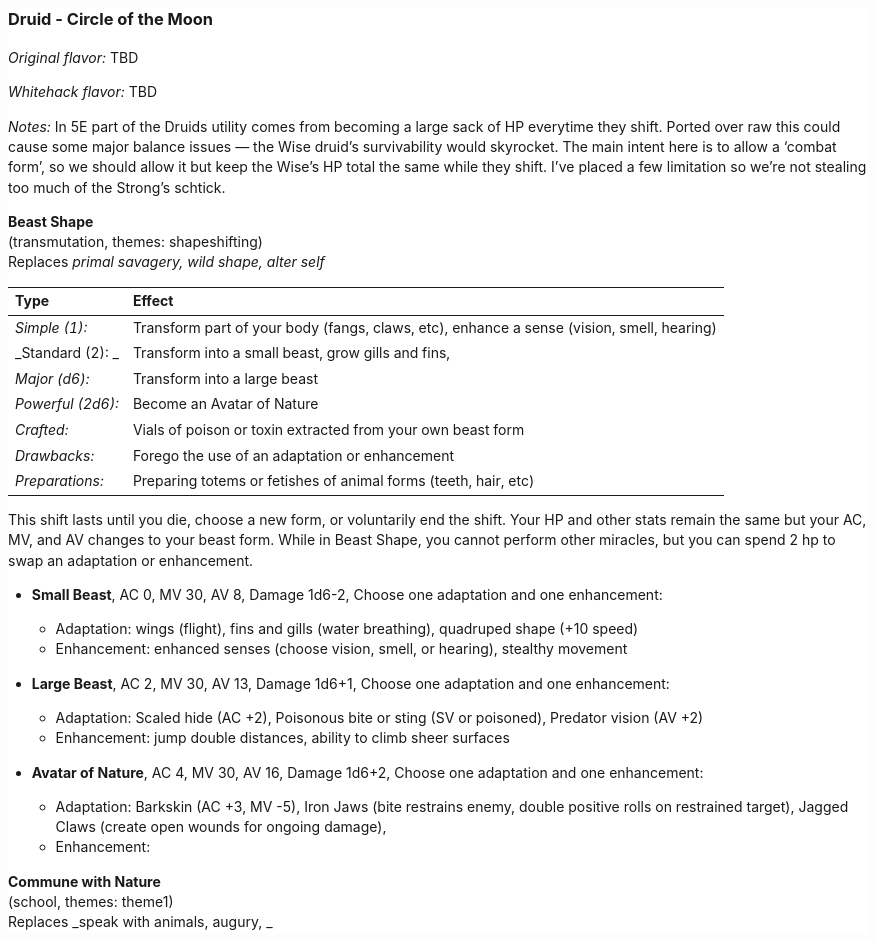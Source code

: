 
### Druid - Circle of the Moon

_Original flavor:_ TBD

_Whitehack flavor:_ TBD

_Notes:_ In 5E part of the Druids utility comes from becoming a large sack of HP everytime they shift. Ported over raw this could cause some major balance issues — the Wise druid’s survivability would skyrocket. The main intent here is to allow a ‘combat form’, so we should allow it but keep the Wise’s HP total the same while they shift. I’ve placed a few limitation so we’re not stealing too much of the Strong’s schtick.

**Beast Shape**  
(transmutation, themes: shapeshifting)  
Replaces _primal savagery, wild shape, alter self_

| Type              | Effect                                                                                    |
| :---------------- | :---------------------------------------------------------------------------------------- |
| _Simple (1):_     | Transform part of your body (fangs, claws, etc), enhance a sense (vision, smell, hearing) |
| _Standard (2): _  | Transform into a small beast, grow gills and fins,                                        |
| _Major (d6):_     | Transform into a large beast                                                              |
| _Powerful (2d6):_ | Become an Avatar of Nature                                                                |
| _Crafted:_        | Vials of poison or toxin extracted from your own beast form                               |
| _Drawbacks:_      | Forego the use of an adaptation or enhancement                                            |
| _Preparations:_   | Preparing totems or fetishes of animal forms (teeth, hair, etc)                           |

This shift lasts until you die, choose a new form, or voluntarily end the shift. Your HP and other stats remain the same but your AC, MV, and AV changes to your beast form. While in Beast Shape, you cannot perform other miracles, but you can spend 2 hp to swap an adaptation or enhancement.

- **Small Beast**, AC 0, MV 30, AV 8, Damage 1d6-2, Choose one adaptation and one enhancement:

  - Adaptation: wings (flight), fins and gills (water breathing), quadruped shape (+10 speed)
  - Enhancement: enhanced senses (choose vision, smell, or hearing), stealthy movement

- **Large Beast**, AC 2, MV 30, AV 13, Damage 1d6+1, Choose one adaptation and one enhancement:

  - Adaptation: Scaled hide (AC +2), Poisonous bite or sting (SV or poisoned), Predator vision (AV +2)
  - Enhancement: jump double distances, ability to climb sheer surfaces

- **Avatar of Nature**, AC 4, MV 30, AV 16, Damage 1d6+2, Choose one adaptation and one enhancement:
  - Adaptation: Barkskin (AC +3, MV -5), Iron Jaws (bite restrains enemy, double positive rolls on restrained target), Jagged Claws (create open wounds for ongoing damage),
  - Enhancement:

**Commune with Nature**  
(school, themes: theme1)  
Replaces _speak with animals, augury, _
